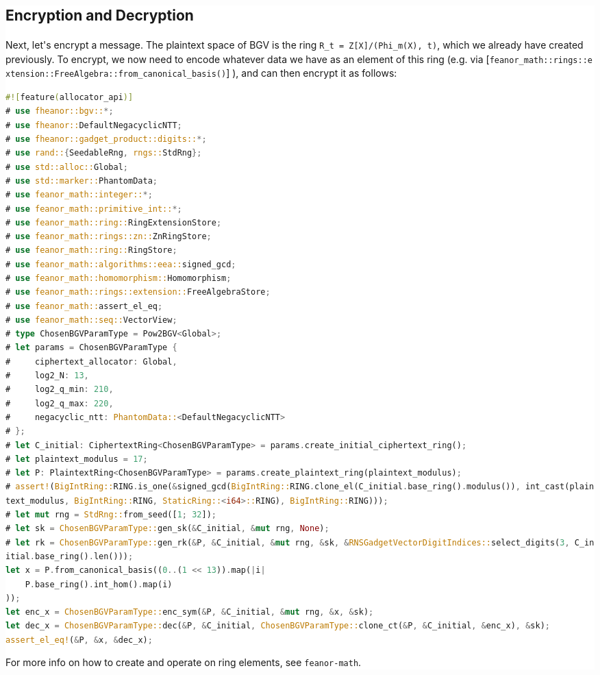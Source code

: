 ## Encryption and Decryption

Next, let's encrypt a message.
The plaintext space of BGV is the ring `R_t = Z[X]/(Phi_m(X), t)`, which we already have created previously.
To encrypt, we now need to encode whatever data we have as an element of this ring (e.g. via [`feanor_math::rings::extension::FreeAlgebra::from_canonical_basis()`] ), and can then encrypt it as follows:
```rust
#![feature(allocator_api)]
# use fheanor::bgv::*;
# use fheanor::DefaultNegacyclicNTT;
# use fheanor::gadget_product::digits::*;
# use rand::{SeedableRng, rngs::StdRng};
# use std::alloc::Global;
# use std::marker::PhantomData;
# use feanor_math::integer::*;
# use feanor_math::primitive_int::*;
# use feanor_math::ring::RingExtensionStore;
# use feanor_math::rings::zn::ZnRingStore;
# use feanor_math::ring::RingStore;
# use feanor_math::algorithms::eea::signed_gcd;
# use feanor_math::homomorphism::Homomorphism;
# use feanor_math::rings::extension::FreeAlgebraStore;
# use feanor_math::assert_el_eq;
# use feanor_math::seq::VectorView;
# type ChosenBGVParamType = Pow2BGV<Global>;
# let params = ChosenBGVParamType {
#     ciphertext_allocator: Global,
#     log2_N: 13,
#     log2_q_min: 210,
#     log2_q_max: 220,
#     negacyclic_ntt: PhantomData::<DefaultNegacyclicNTT>
# };
# let C_initial: CiphertextRing<ChosenBGVParamType> = params.create_initial_ciphertext_ring();
# let plaintext_modulus = 17;
# let P: PlaintextRing<ChosenBGVParamType> = params.create_plaintext_ring(plaintext_modulus);
# assert!(BigIntRing::RING.is_one(&signed_gcd(BigIntRing::RING.clone_el(C_initial.base_ring().modulus()), int_cast(plaintext_modulus, BigIntRing::RING, StaticRing::<i64>::RING), BigIntRing::RING)));
# let mut rng = StdRng::from_seed([1; 32]);
# let sk = ChosenBGVParamType::gen_sk(&C_initial, &mut rng, None);
# let rk = ChosenBGVParamType::gen_rk(&P, &C_initial, &mut rng, &sk, &RNSGadgetVectorDigitIndices::select_digits(3, C_initial.base_ring().len()));
let x = P.from_canonical_basis((0..(1 << 13)).map(|i| 
    P.base_ring().int_hom().map(i)
));
let enc_x = ChosenBGVParamType::enc_sym(&P, &C_initial, &mut rng, &x, &sk);
let dec_x = ChosenBGVParamType::dec(&P, &C_initial, ChosenBGVParamType::clone_ct(&P, &C_initial, &enc_x), &sk);
assert_el_eq!(&P, &x, &dec_x);
```
For more info on how to create and operate on ring elements, see `feanor-math`.

